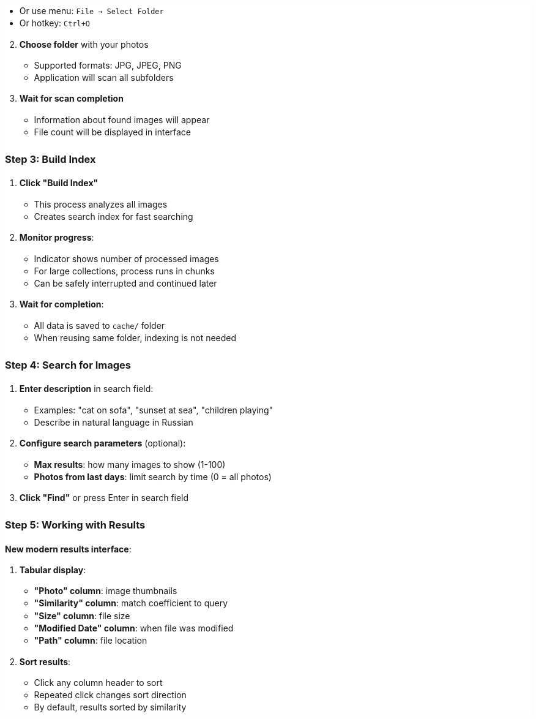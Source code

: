    - Or use menu: `File → Select Folder`
   - Or hotkey: `Ctrl+O`

2. **Choose folder** with your photos

   - Supported formats: JPG, JPEG, PNG
   - Application will scan all subfolders

3. **Wait for scan completion**
   - Information about found images will appear
   - File count will be displayed in interface

### Step 3: Build Index

1. **Click "Build Index"**

   - This process analyzes all images
   - Creates search index for fast searching

2. **Monitor progress**:

   - Indicator shows number of processed images
   - For large collections, process runs in chunks
   - Can be safely interrupted and continued later

3. **Wait for completion**:
   - All data is saved to `cache/` folder
   - When reusing same folder, indexing is not needed

### Step 4: Search for Images

1. **Enter description** in search field:

   - Examples: "cat on sofa", "sunset at sea", "children playing"
   - Describe in natural language in Russian

2. **Configure search parameters** (optional):

   - **Max results**: how many images to show (1-100)
   - **Photos from last days**: limit search by time (0 = all photos)

3. **Click "Find"** or press Enter in search field

### Step 5: Working with Results

**New modern results interface**:

1. **Tabular display**:

   - **"Photo" column**: image thumbnails
   - **"Similarity" column**: match coefficient to query
   - **"Size" column**: file size
   - **"Modified Date" column**: when file was modified
   - **"Path" column**: file location

2. **Sort results**:

   - Click any column header to sort
   - Repeated click changes sort direction
   - By default, results sorted by similarity
